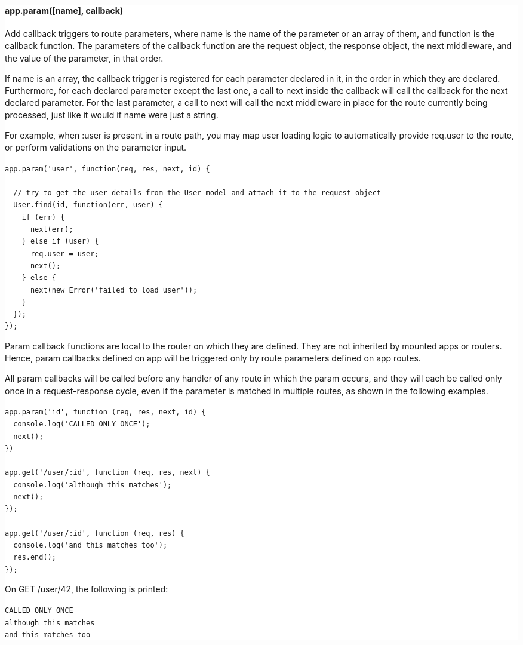 #### app.param([name], callback)

Add callback triggers to route parameters, where name is the name of the parameter or an array of them, and function is the callback function. The parameters of the callback function are the request object, the response object, the next middleware, and the value of the parameter, in that order.

If name is an array, the callback trigger is registered for each parameter declared in it, in the order in which they are declared. Furthermore, for each declared parameter except the last one, a call to next inside the callback will call the callback for the next declared parameter. For the last parameter, a call to next will call the next middleware in place for the route currently being processed, just like it would if name were just a string.

For example, when :user is present in a route path, you may map user loading logic to automatically provide req.user to the route, or perform validations on the parameter input.

	app.param('user', function(req, res, next, id) {
	
	  // try to get the user details from the User model and attach it to the request object
	  User.find(id, function(err, user) {
	    if (err) {
	      next(err);
	    } else if (user) {
	      req.user = user;
	      next();
	    } else {
	      next(new Error('failed to load user'));
	    }
	  });
	});

Param callback functions are local to the router on which they are defined. They are not inherited by mounted apps or routers. Hence, param callbacks defined on app will be triggered only by route parameters defined on app routes.

All param callbacks will be called before any handler of any route in which the param occurs, and they will each be called only once in a request-response cycle, even if the parameter is matched in multiple routes, as shown in the following examples.

	app.param('id', function (req, res, next, id) {
	  console.log('CALLED ONLY ONCE');
	  next();
	})
	
	app.get('/user/:id', function (req, res, next) {
	  console.log('although this matches');
	  next();
	});
	
	app.get('/user/:id', function (req, res) {
	  console.log('and this matches too');
	  res.end();
	});

On GET /user/42, the following is printed:

	CALLED ONLY ONCE
	although this matches
	and this matches too
